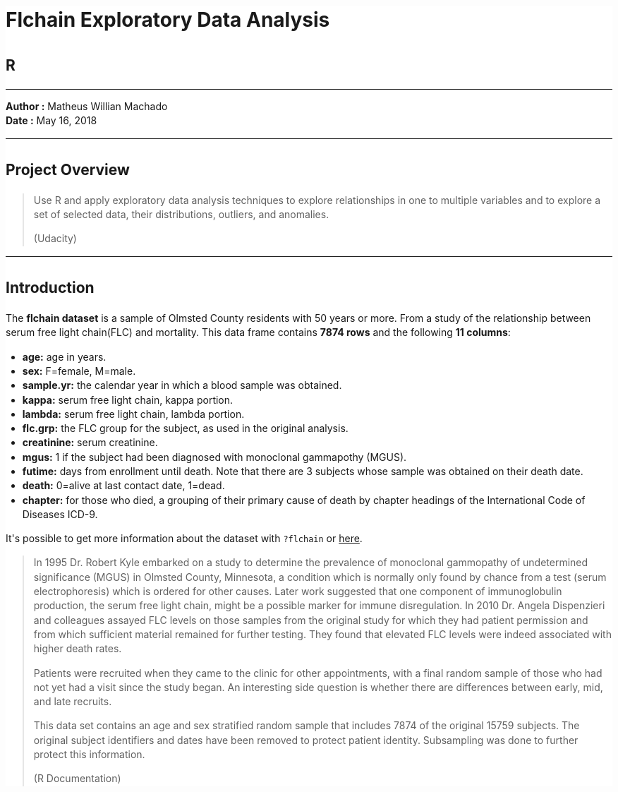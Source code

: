 Flchain Exploratory Data Analysis
================

R
-

------------------------------------------------------------------------

**Author :** Matheus Willian Machado  
**Date :** May 16, 2018

------------------------------------------------------------------------

Project Overview
----------------

> Use R and apply exploratory data analysis techniques to explore relationships in one to multiple variables and to explore a set of selected data, their distributions, outliers, and anomalies.
> 
> (Udacity)

------------------------------------------------------------------------

Introduction
------------

The **flchain dataset** is a sample of Olmsted County residents with 50 years or more.
From a study of the relationship between serum free light chain(FLC) and mortality.
This data frame contains **7874 rows** and the following **11 columns**:

-   **age:** age in years.
-   **sex:** F=female, M=male.
-   **sample.yr:** the calendar year in which a blood sample was obtained.
-   **kappa:** serum free light chain, kappa portion.
-   **lambda:** serum free light chain, lambda portion.
-   **flc.grp:** the FLC group for the subject, as used in the original analysis.
-   **creatinine:** serum creatinine.
-   **mgus:** 1 if the subject had been diagnosed with monoclonal gammapothy (MGUS).
-   **futime:** days from enrollment until death. Note that there are 3 subjects whose sample was obtained on their death date.
-   **death:** 0=alive at last contact date, 1=dead.
-   **chapter:** for those who died, a grouping of their primary cause of death by chapter headings of the International Code of Diseases ICD-9.

It's possible to get more information about the dataset with `?flchain` or [here](https://stat.ethz.ch/R-manual/R-devel/library/survival/html/flchain.html "R: Assay of serum free light chain for 7874 subjects").

> In 1995 Dr. Robert Kyle embarked on a study to determine the prevalence of monoclonal gammopathy of undetermined significance (MGUS) in Olmsted County, Minnesota, a condition which is normally only found by chance from a test (serum electrophoresis) which is ordered for other causes. Later work suggested that one component of immunoglobulin production, the serum free light chain, might be a possible marker for immune disregulation. In 2010 Dr. Angela Dispenzieri and colleagues assayed FLC levels on those samples from the original study for which they had patient permission and from which sufficient material remained for further testing. They found that elevated FLC levels were indeed associated with higher death rates.
>
> Patients were recruited when they came to the clinic for other appointments, with a final random sample of those who had not yet had a visit since the study began. An interesting side question is whether there are differences between early, mid, and late recruits.
>
> This data set contains an age and sex stratified random sample that includes 7874 of the original 15759 subjects. The original subject identifiers and dates have been removed to protect patient identity. Subsampling was done to further protect this information.
>
> (R Documentation)
